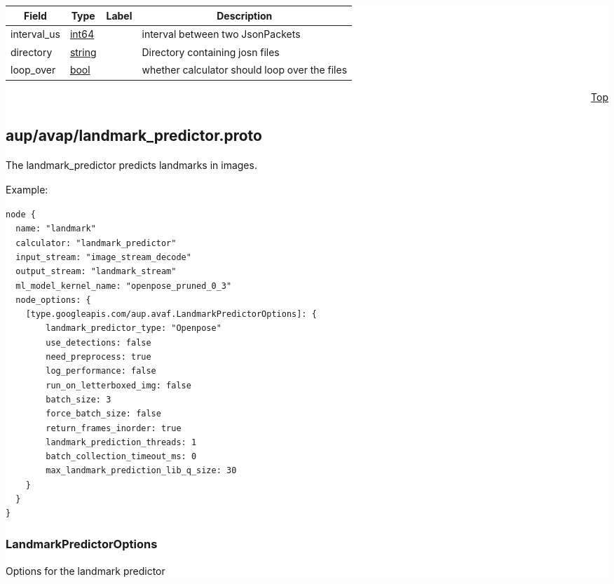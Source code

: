 
| Field | Type | Label | Description |
| ----- | ---- | ----- | ----------- |
| interval_us | [int64](#int64) |  | interval between two JsonPackets |
| directory | [string](#string) |  | Directory containing josn files |
| loop_over | [bool](#bool) |  | whether calculator should loop over the files |





 

 

 

 



<a name="aup_avap_landmark_predictor-proto"></a>
<p align="right"><a href="#top">Top</a></p>

## aup/avap/landmark_predictor.proto
The landmark_predictor predicts landmarks in images.

Example:
```
node {
  name: "landmark"
  calculator: "landmark_predictor"
  input_stream: "image_stream_decode"
  output_stream: "landmark_stream"
  ml_model_kernel_name: "openpose_pruned_0_3"
  node_options: {
    [type.googleapis.com/aup.avaf.LandmarkPredictorOptions]: {
        landmark_predictor_type: "Openpose"
        use_detections: false
        need_preprocess: true
        log_performance: false
        run_on_letterboxed_img: false
        batch_size: 3
        force_batch_size: false
        return_frames_inorder: true
        landmark_prediction_threads: 1
        batch_collection_timeout_ms: 0
        max_landmark_prediction_lib_q_size: 30
    }
  }
}
```


<a name="aup-avaf-LandmarkPredictorOptions"></a>

### LandmarkPredictorOptions
Options for the landmark predictor


   [type.googleapis.com/aup.avaf.BoxClassifierOptions]: {
   [type.googleapis.com/aup.avaf.NotificationMessageOptions]: {
   [type.googleapis.com/aup.avaf.NotificationMongoOptions]: {
   [type.googleapis.com/aup.avaf.NotificationWebOptions]: {
   [type.googleapis.com/aup.avaf.StatisticsReaderOptions]: {